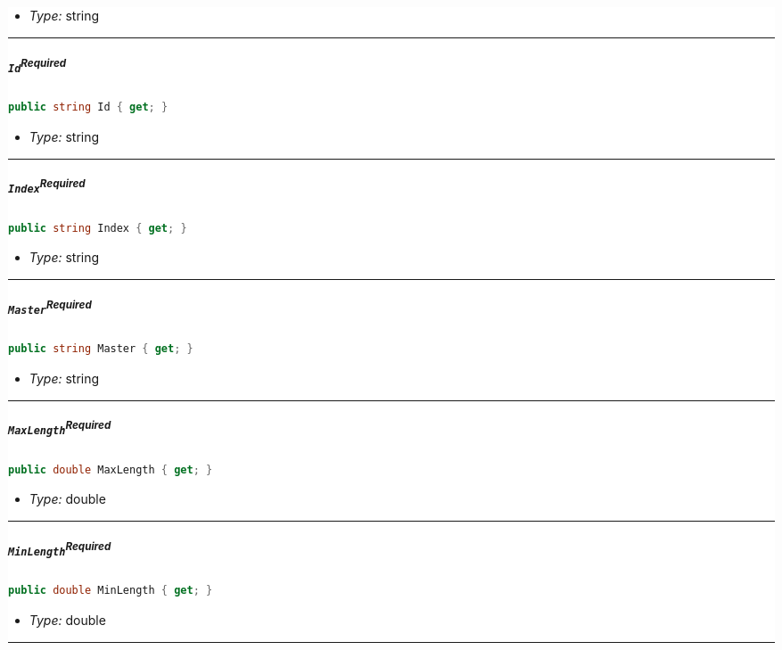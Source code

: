 - *Type:* string

---

##### `Id`<sup>Required</sup> <a name="Id" id="@cdktf/provider-okta.appUserSchema.AppUserSchema.property.id"></a>

```csharp
public string Id { get; }
```

- *Type:* string

---

##### `Index`<sup>Required</sup> <a name="Index" id="@cdktf/provider-okta.appUserSchema.AppUserSchema.property.index"></a>

```csharp
public string Index { get; }
```

- *Type:* string

---

##### `Master`<sup>Required</sup> <a name="Master" id="@cdktf/provider-okta.appUserSchema.AppUserSchema.property.master"></a>

```csharp
public string Master { get; }
```

- *Type:* string

---

##### `MaxLength`<sup>Required</sup> <a name="MaxLength" id="@cdktf/provider-okta.appUserSchema.AppUserSchema.property.maxLength"></a>

```csharp
public double MaxLength { get; }
```

- *Type:* double

---

##### `MinLength`<sup>Required</sup> <a name="MinLength" id="@cdktf/provider-okta.appUserSchema.AppUserSchema.property.minLength"></a>

```csharp
public double MinLength { get; }
```

- *Type:* double

---